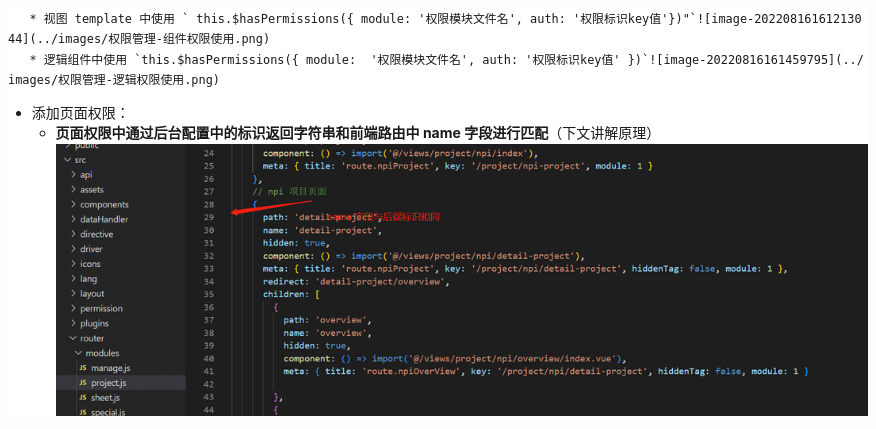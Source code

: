        * 视图 template 中使用 ` this.$hasPermissions({ module: '权限模块文件名', auth: '权限标识key值'})"`![image-20220816161213044](../images/权限管理-组件权限使用.png)
       * 逻辑组件中使用 `this.$hasPermissions({ module:  '权限模块文件名', auth: '权限标识key值' })`![image-20220816161459795](../images/权限管理-逻辑权限使用.png)
   * 添加页面权限：
     * **页面权限中通过后台配置中的标识返回字符串和前端路由中 name 字段进行匹配**（下文讲解原理）![image-20220816163353484](../images/权限管理-页面权限管理.png)
